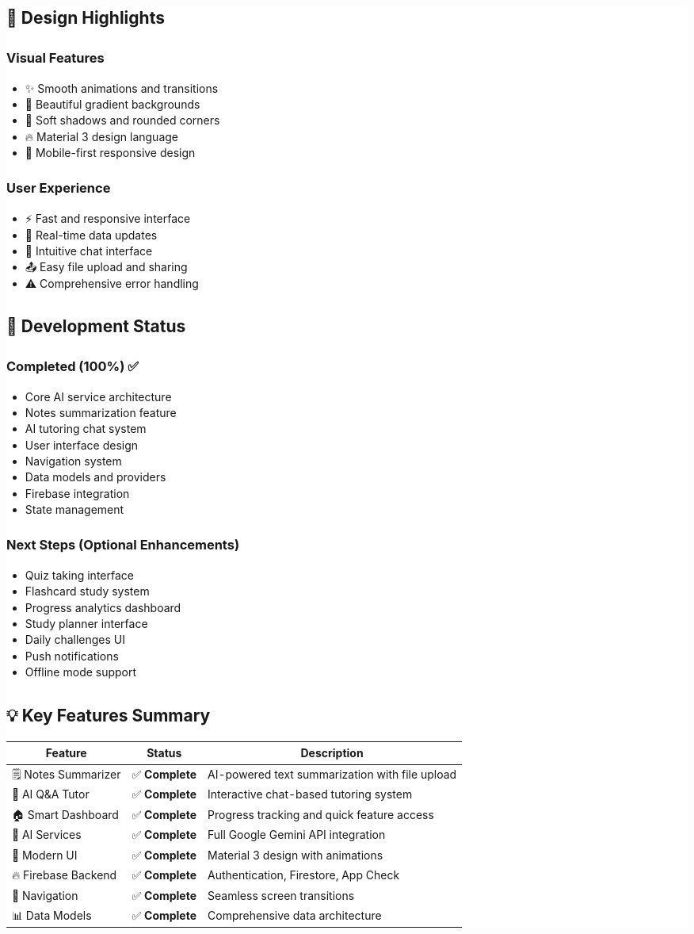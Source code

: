 ## 🎨 **Design Highlights**

### **Visual Features**
- ✨ Smooth animations and transitions
- 🎨 Beautiful gradient backgrounds  
- 💫 Soft shadows and rounded corners
- 🔥 Material 3 design language
- 📱 Mobile-first responsive design

### **User Experience**
- ⚡ Fast and responsive interface
- 🔄 Real-time data updates
- 💬 Intuitive chat interface
- 📤 Easy file upload and sharing
- ⚠️ Comprehensive error handling

## 🔧 **Development Status**

### **Completed (100%)** ✅
- Core AI service architecture
- Notes summarization feature
- AI tutoring chat system
- User interface design
- Navigation system
- Data models and providers
- Firebase integration
- State management

### **Next Steps** (Optional Enhancements)
- Quiz taking interface
- Flashcard study system  
- Progress analytics dashboard
- Study planner interface
- Daily challenges UI
- Push notifications
- Offline mode support

## 💡 **Key Features Summary**

| Feature | Status | Description |
|---------|--------|-------------|
| 🗒️ Notes Summarizer | ✅ **Complete** | AI-powered text summarization with file upload |
| 🤖 AI Q&A Tutor | ✅ **Complete** | Interactive chat-based tutoring system |
| 🏠 Smart Dashboard | ✅ **Complete** | Progress tracking and quick feature access |
| 🧠 AI Services | ✅ **Complete** | Full Google Gemini API integration |
| 🎨 Modern UI | ✅ **Complete** | Material 3 design with animations |
| 🔥 Firebase Backend | ✅ **Complete** | Authentication, Firestore, App Check |
| 📱 Navigation | ✅ **Complete** | Seamless screen transitions |
| 📊 Data Models | ✅ **Complete** | Comprehensive data architecture |
